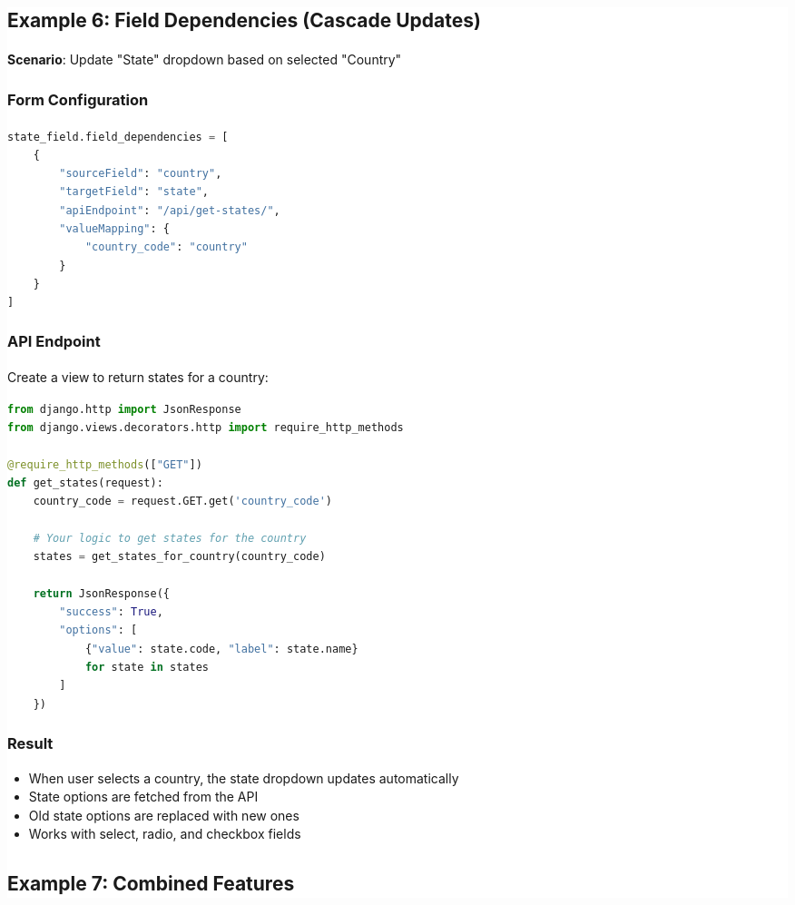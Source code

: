 ## Example 6: Field Dependencies (Cascade Updates)

**Scenario**: Update "State" dropdown based on selected "Country"

### Form Configuration

```python
state_field.field_dependencies = [
    {
        "sourceField": "country",
        "targetField": "state",
        "apiEndpoint": "/api/get-states/",
        "valueMapping": {
            "country_code": "country"
        }
    }
]
```

### API Endpoint

Create a view to return states for a country:

```python
from django.http import JsonResponse
from django.views.decorators.http import require_http_methods

@require_http_methods(["GET"])
def get_states(request):
    country_code = request.GET.get('country_code')
    
    # Your logic to get states for the country
    states = get_states_for_country(country_code)
    
    return JsonResponse({
        "success": True,
        "options": [
            {"value": state.code, "label": state.name}
            for state in states
        ]
    })
```

### Result

- When user selects a country, the state dropdown updates automatically
- State options are fetched from the API
- Old state options are replaced with new ones
- Works with select, radio, and checkbox fields

## Example 7: Combined Features
